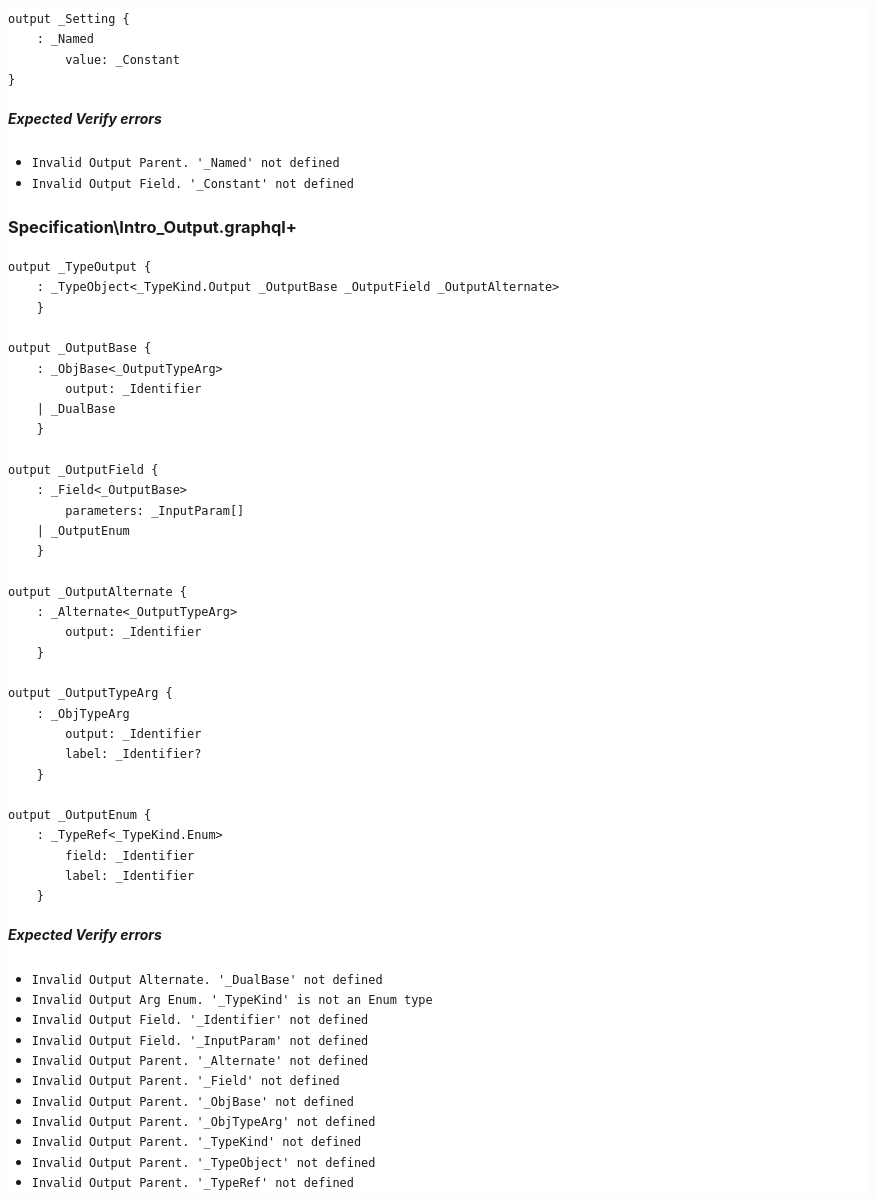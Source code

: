 ```gqlp
output _Setting {
    : _Named
        value: _Constant
}
```

##### Expected Verify errors

- `Invalid Output Parent. '_Named' not defined`
- `Invalid Output Field. '_Constant' not defined`

### Specification\Intro_Output.graphql+

```gqlp
output _TypeOutput {
    : _TypeObject<_TypeKind.Output _OutputBase _OutputField _OutputAlternate>
    }

output _OutputBase {
    : _ObjBase<_OutputTypeArg>
        output: _Identifier
    | _DualBase
    }

output _OutputField {
    : _Field<_OutputBase>
        parameters: _InputParam[]
    | _OutputEnum
    }

output _OutputAlternate {
    : _Alternate<_OutputTypeArg>
        output: _Identifier
    }

output _OutputTypeArg {
    : _ObjTypeArg
        output: _Identifier
        label: _Identifier?
    }

output _OutputEnum {
    : _TypeRef<_TypeKind.Enum>
        field: _Identifier
        label: _Identifier
    }
```

##### Expected Verify errors

- `Invalid Output Alternate. '_DualBase' not defined`
- `Invalid Output Arg Enum. '_TypeKind' is not an Enum type`
- `Invalid Output Field. '_Identifier' not defined`
- `Invalid Output Field. '_InputParam' not defined`
- `Invalid Output Parent. '_Alternate' not defined`
- `Invalid Output Parent. '_Field' not defined`
- `Invalid Output Parent. '_ObjBase' not defined`
- `Invalid Output Parent. '_ObjTypeArg' not defined`
- `Invalid Output Parent. '_TypeKind' not defined`
- `Invalid Output Parent. '_TypeObject' not defined`
- `Invalid Output Parent. '_TypeRef' not defined`
